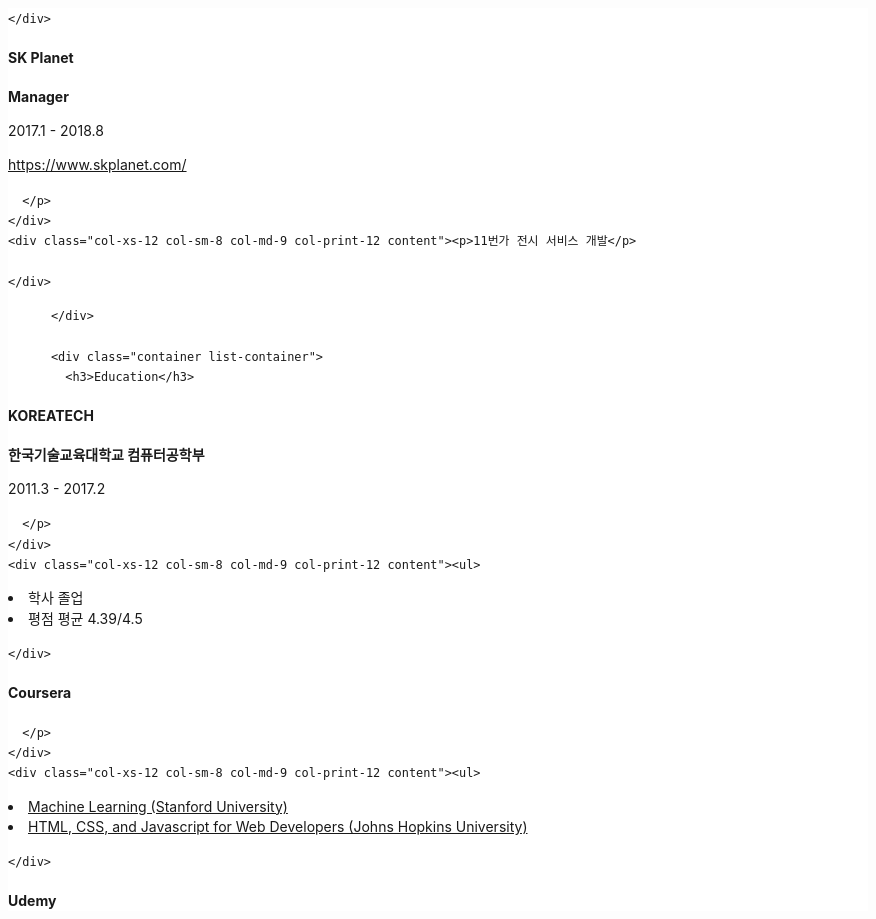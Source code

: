     </div>
  </div>

  <div class="row clearfix layout layout-left">
    <div class="col-xs-12 col-sm-4 col-md-3 col-print-12 details">
      <h4>SK Planet</h4><p><b>Manager</b></p><p>2017.1 - 2018.8</p>
<a href="https://www.skplanet.com/" target="_blank" class="link">https://www.skplanet.com/</a><p class="no-print aditional-links">
        
      </p>
    </div>
    <div class="col-xs-12 col-sm-8 col-md-9 col-print-12 content"><p>11번가 전시 서비스 개발</p>

    </div>
  </div>


          </div>
        
          <div class="container list-container">
            <h3>Education</h3>
            
  <div class="row clearfix layout layout-top-left">
    <div class="col-xs-12 col-sm-4 col-md-3 col-print-12 details">
      <h4>KOREATECH</h4><p><b>한국기술교육대학교 컴퓨터공학부</b></p><p>2011.3 - 2017.2</p><p class="no-print aditional-links">
        
      </p>
    </div>
    <div class="col-xs-12 col-sm-8 col-md-9 col-print-12 content"><ul>
  <li>학사 졸업</li>
  <li>평점 평균 4.39/4.5</li>
</ul>

    </div>
  </div>

  <div class="row clearfix layout layout-top-left">
    <div class="col-xs-12 col-sm-4 col-md-3 col-print-12 details">
      <h4>Coursera</h4><p class="no-print aditional-links">
        
      </p>
    </div>
    <div class="col-xs-12 col-sm-8 col-md-9 col-print-12 content"><ul>
  <li><a href="https://www.coursera.org/account/accomplishments/verify/7BBVZQEMJ4HJ">Machine Learning (Stanford University)</a></li>
  <li><a href="https://www.coursera.org/account/accomplishments/verify/YV7R2KGPPYCV">HTML, CSS, and Javascript for Web Developers (Johns Hopkins University)</a></li>
</ul>

    </div>
  </div>

  <div class="row clearfix layout layout-top-left">
    <div class="col-xs-12 col-sm-4 col-md-3 col-print-12 details">
      <h4>Udemy</h4><p class="no-print aditional-links">
        